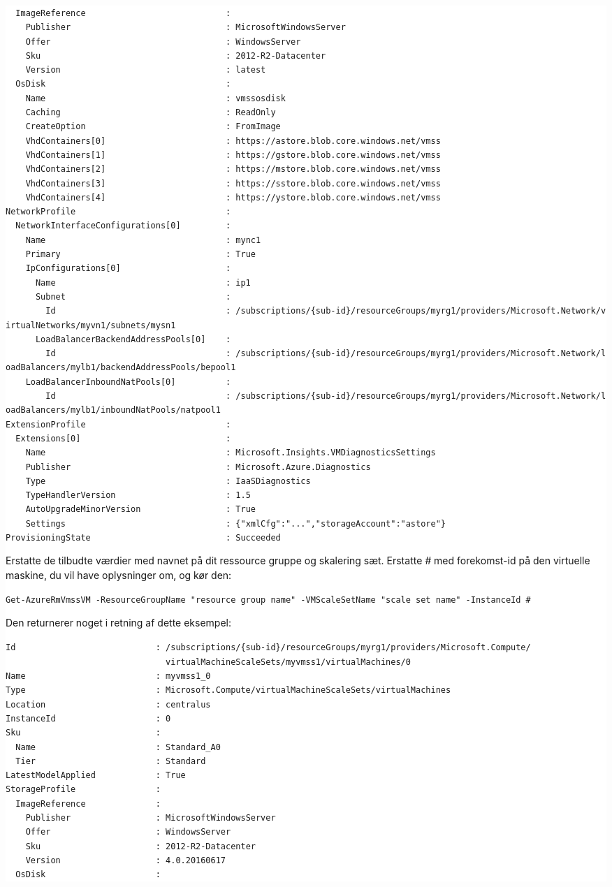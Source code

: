       ImageReference                            :
        Publisher                               : MicrosoftWindowsServer
        Offer                                   : WindowsServer
        Sku                                     : 2012-R2-Datacenter
        Version                                 : latest
      OsDisk                                    :
        Name                                    : vmssosdisk
        Caching                                 : ReadOnly
        CreateOption                            : FromImage
        VhdContainers[0]                        : https://astore.blob.core.windows.net/vmss
        VhdContainers[1]                        : https://gstore.blob.core.windows.net/vmss
        VhdContainers[2]                        : https://mstore.blob.core.windows.net/vmss
        VhdContainers[3]                        : https://sstore.blob.core.windows.net/vmss
        VhdContainers[4]                        : https://ystore.blob.core.windows.net/vmss
    NetworkProfile                              :
      NetworkInterfaceConfigurations[0]         :
        Name                                    : mync1
        Primary                                 : True
        IpConfigurations[0]                     :
          Name                                  : ip1
          Subnet                                :
            Id                                  : /subscriptions/{sub-id}/resourceGroups/myrg1/providers/Microsoft.Network/virtualNetworks/myvn1/subnets/mysn1
          LoadBalancerBackendAddressPools[0]    :
            Id                                  : /subscriptions/{sub-id}/resourceGroups/myrg1/providers/Microsoft.Network/loadBalancers/mylb1/backendAddressPools/bepool1
        LoadBalancerInboundNatPools[0]          :
            Id                                  : /subscriptions/{sub-id}/resourceGroups/myrg1/providers/Microsoft.Network/loadBalancers/mylb1/inboundNatPools/natpool1
    ExtensionProfile                            :
      Extensions[0]                             :
        Name                                    : Microsoft.Insights.VMDiagnosticsSettings
        Publisher                               : Microsoft.Azure.Diagnostics
        Type                                    : IaaSDiagnostics
        TypeHandlerVersion                      : 1.5
        AutoUpgradeMinorVersion                 : True
        Settings                                : {"xmlCfg":"...","storageAccount":"astore"}
    ProvisioningState                           : Succeeded
    
Erstatte de tilbudte værdier med navnet på dit ressource gruppe og skalering sæt. Erstatte *#* med forekomst-id på den virtuelle maskine, du vil have oplysninger om, og kør den:

    Get-AzureRmVmssVM -ResourceGroupName "resource group name" -VMScaleSetName "scale set name" -InstanceId #
        
Den returnerer noget i retning af dette eksempel:

    Id                            : /subscriptions/{sub-id}/resourceGroups/myrg1/providers/Microsoft.Compute/
                                    virtualMachineScaleSets/myvmss1/virtualMachines/0
    Name                          : myvmss1_0
    Type                          : Microsoft.Compute/virtualMachineScaleSets/virtualMachines
    Location                      : centralus
    InstanceId                    : 0
    Sku                           :
      Name                        : Standard_A0
      Tier                        : Standard
    LatestModelApplied            : True
    StorageProfile                :
      ImageReference              :
        Publisher                 : MicrosoftWindowsServer
        Offer                     : WindowsServer
        Sku                       : 2012-R2-Datacenter
        Version                   : 4.0.20160617
      OsDisk                      :